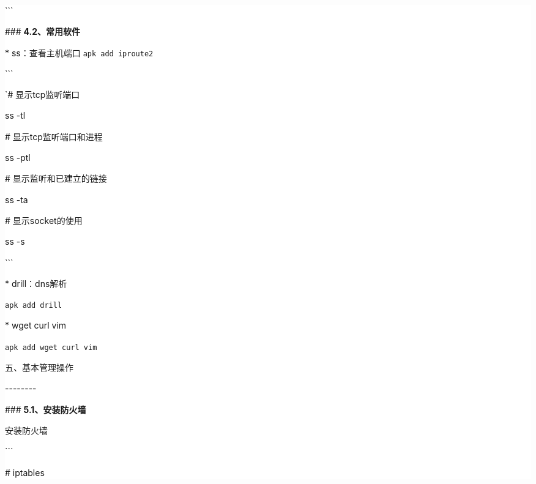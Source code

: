 \```



\### **4.2、常用软件**



\*   ss：查看主机端口 `apk add iproute2`



\```

`# 显示tcp监听端口

ss -tl

\# 显示tcp监听端口和进程

ss -ptl

\# 显示监听和已建立的链接

ss -ta

\# 显示socket的使用

ss -s

\```



\*   drill：dns解析



```
apk add drill
```



\*   wget curl vim



```
apk add wget curl vim
```



五、基本管理操作

\--------



\### **5.1、安装防火墙**



安装防火墙



\```

\# iptables
